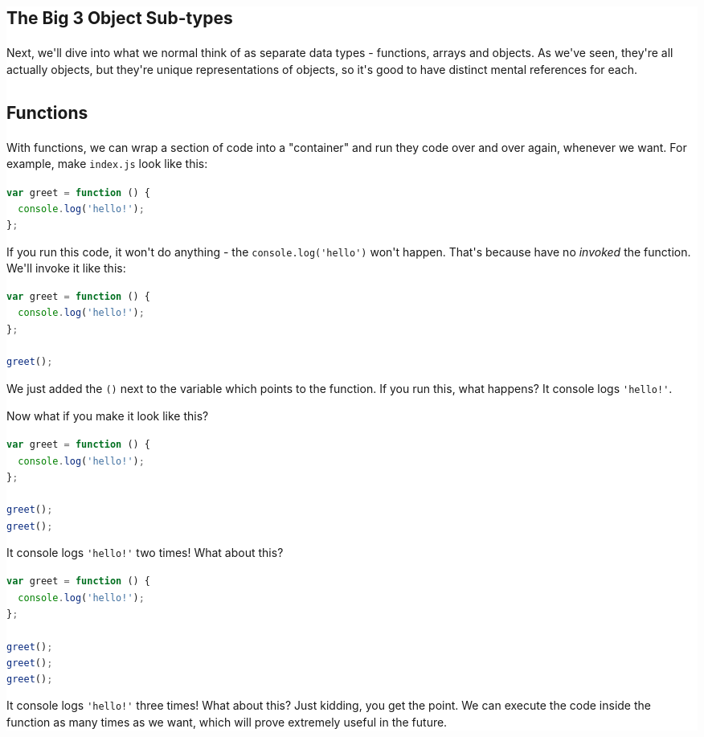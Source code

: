 ## The Big 3 Object Sub-types
Next, we'll dive into what we normal think of as separate data types - functions, arrays and objects. As we've seen, they're all actually objects, but they're unique representations of objects, so it's good to have distinct mental references for each.

## Functions
With functions, we can wrap a section of code into a "container" and run they code over and over again, whenever we want. For example, make `index.js` look like this:

```js
var greet = function () {
  console.log('hello!');
};
```

If you run this code, it won't do anything - the `console.log('hello')` won't happen. That's because have no _invoked_ the function. We'll invoke it like this:

```js
var greet = function () {
  console.log('hello!');
};

greet();
```

We just added the `()` next to the variable which points to the function. If you run this, what happens? It console logs `'hello!'`.

Now what if you make it look like this?

```js
var greet = function () {
  console.log('hello!');
};

greet();
greet();
```

It console logs `'hello!'` two times! What about this?

```js
var greet = function () {
  console.log('hello!');
};

greet();
greet();
greet();
```

It console logs `'hello!'` three times! What about this? Just kidding, you get the point. We can execute the code inside the function as many times as we want, which will prove extremely useful in the future.
